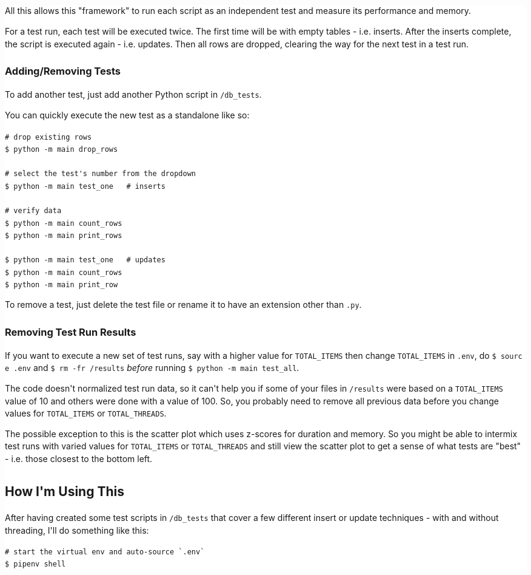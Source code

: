 All this allows this "framework" to run each script as an independent test and measure its performance and memory.

For a test run, each test will be executed twice. The first time will be with empty tables - i.e. inserts. After the inserts complete, the script is executed again - i.e. updates. Then all rows are dropped, clearing the way for the next test in a test run.

### Adding/Removing Tests

To add another test, just add another Python script in `/db_tests`.

You can quickly execute the new test as a standalone like so:

    # drop existing rows
    $ python -m main drop_rows

    # select the test's number from the dropdown
    $ python -m main test_one   # inserts

    # verify data
    $ python -m main count_rows
    $ python -m main print_rows

    $ python -m main test_one   # updates
    $ python -m main count_rows
    $ python -m main print_row

To remove a test, just delete the test file or rename it to have an extension other than `.py`.

### Removing Test Run Results

If you want to execute a new set of test runs, say with a higher value for `TOTAL_ITEMS` then change `TOTAL_ITEMS` in `.env`, do `$ source .env` and `$ rm -fr /results` _before_ running `$ python -m main test_all`.

The code doesn't normalized test run data, so it can't help you if some of your files in `/results` were based on a `TOTAL_ITEMS` value of 10 and others were done with a value of 100. So, you probably need to remove all previous data before you change values for `TOTAL_ITEMS` or `TOTAL_THREADS`.

The possible exception to this is the scatter plot which uses z-scores for duration and memory. So you might be able to intermix test runs with varied values for `TOTAL_ITEMS` or `TOTAL_THREADS` and still view the scatter plot to get a sense of what tests are "best" - i.e. those closest to the bottom left.

## How I'm Using This

After having created some test scripts in `/db_tests` that cover a few different insert or update techniques - with and without threading, I'll do something like this:

    # start the virtual env and auto-source `.env`
    $ pipenv shell
